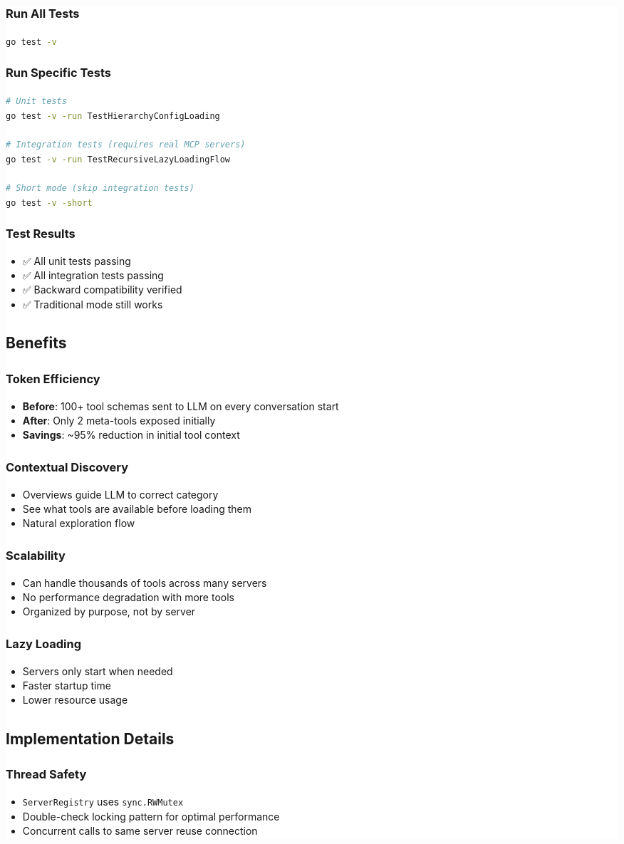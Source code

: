 ### Run All Tests
```bash
go test -v
```

### Run Specific Tests
```bash
# Unit tests
go test -v -run TestHierarchyConfigLoading

# Integration tests (requires real MCP servers)
go test -v -run TestRecursiveLazyLoadingFlow

# Short mode (skip integration tests)
go test -v -short
```

### Test Results
- ✅ All unit tests passing
- ✅ All integration tests passing
- ✅ Backward compatibility verified
- ✅ Traditional mode still works

## Benefits

### Token Efficiency
- **Before**: 100+ tool schemas sent to LLM on every conversation start
- **After**: Only 2 meta-tools exposed initially
- **Savings**: ~95% reduction in initial tool context

### Contextual Discovery
- Overviews guide LLM to correct category
- See what tools are available before loading them
- Natural exploration flow

### Scalability
- Can handle thousands of tools across many servers
- No performance degradation with more tools
- Organized by purpose, not by server

### Lazy Loading
- Servers only start when needed
- Faster startup time
- Lower resource usage

## Implementation Details

### Thread Safety
- `ServerRegistry` uses `sync.RWMutex`
- Double-check locking pattern for optimal performance
- Concurrent calls to same server reuse connection
